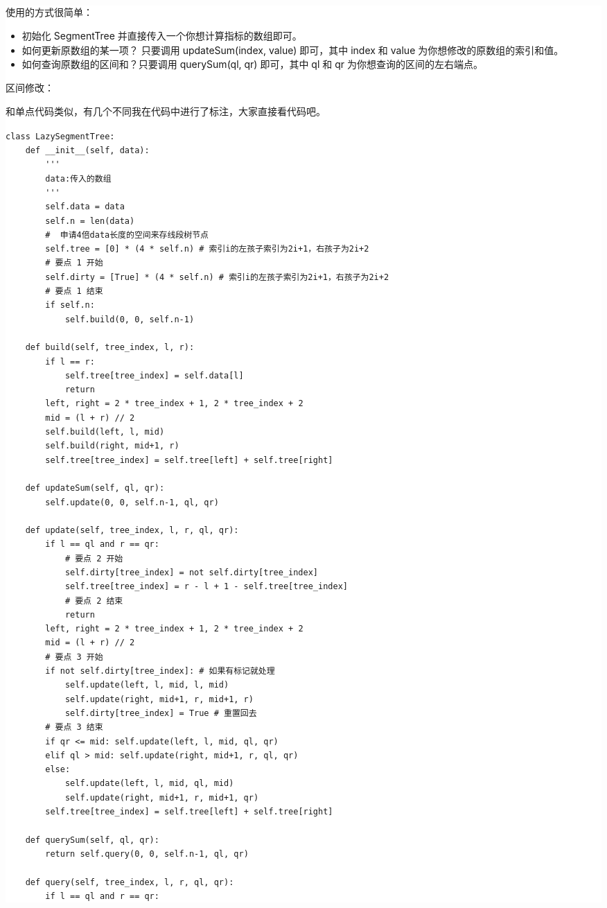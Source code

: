 使用的方式很简单：

- 初始化 SegmentTree 并直接传入一个你想计算指标的数组即可。
- 如何更新原数组的某一项？ 只要调用 updateSum(index, value) 即可，其中 index 和 value 为你想修改的原数组的索引和值。
- 如何查询原数组的区间和？只要调用 querySum(ql, qr) 即可，其中 ql 和 qr 为你想查询的区间的左右端点。

区间修改：

和单点代码类似，有几个不同我在代码中进行了标注，大家直接看代码吧。

```
class LazySegmentTree:
    def __init__(self, data):
        '''
        data:传入的数组
        '''
        self.data = data
        self.n = len(data)
        #  申请4倍data长度的空间来存线段树节点
        self.tree = [0] * (4 * self.n) # 索引i的左孩子索引为2i+1，右孩子为2i+2
        # 要点 1 开始
        self.dirty = [True] * (4 * self.n) # 索引i的左孩子索引为2i+1，右孩子为2i+2
        # 要点 1 结束
        if self.n:
            self.build(0, 0, self.n-1)

    def build(self, tree_index, l, r):
        if l == r:
            self.tree[tree_index] = self.data[l]
            return
        left, right = 2 * tree_index + 1, 2 * tree_index + 2
        mid = (l + r) // 2
        self.build(left, l, mid)
        self.build(right, mid+1, r)
        self.tree[tree_index] = self.tree[left] + self.tree[right]

    def updateSum(self, ql, qr):
        self.update(0, 0, self.n-1, ql, qr)

    def update(self, tree_index, l, r, ql, qr):
        if l == ql and r == qr:
            # 要点 2 开始
            self.dirty[tree_index] = not self.dirty[tree_index]
            self.tree[tree_index] = r - l + 1 - self.tree[tree_index]
            # 要点 2 结束
            return
        left, right = 2 * tree_index + 1, 2 * tree_index + 2
        mid = (l + r) // 2
        # 要点 3 开始
        if not self.dirty[tree_index]: # 如果有标记就处理
            self.update(left, l, mid, l, mid)
            self.update(right, mid+1, r, mid+1, r)
            self.dirty[tree_index] = True # 重置回去
        # 要点 3 结束
        if qr <= mid: self.update(left, l, mid, ql, qr)
        elif ql > mid: self.update(right, mid+1, r, ql, qr)
        else:
            self.update(left, l, mid, ql, mid)
            self.update(right, mid+1, r, mid+1, qr)
        self.tree[tree_index] = self.tree[left] + self.tree[right]

    def querySum(self, ql, qr):
        return self.query(0, 0, self.n-1, ql, qr)

    def query(self, tree_index, l, r, ql, qr):
        if l == ql and r == qr:
```